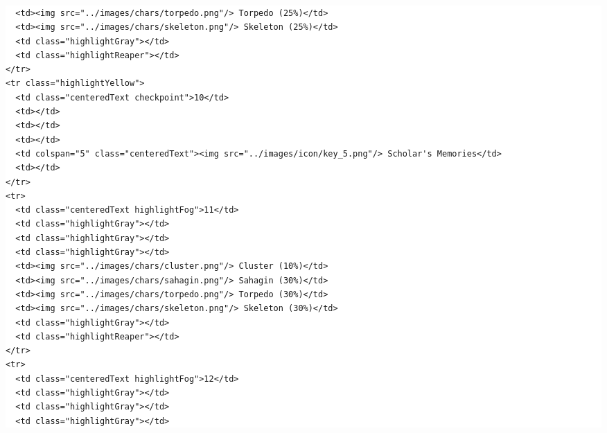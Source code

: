       <td><img src="../images/chars/torpedo.png"/> Torpedo (25%)</td>
      <td><img src="../images/chars/skeleton.png"/> Skeleton (25%)</td>
      <td class="highlightGray"></td>
      <td class="highlightReaper"></td>
    </tr>
    <tr class="highlightYellow">
      <td class="centeredText checkpoint">10</td>
      <td></td>
      <td></td>
      <td></td>
      <td colspan="5" class="centeredText"><img src="../images/icon/key_5.png"/> Scholar's Memories</td>
      <td></td>
    </tr>
    <tr>
      <td class="centeredText highlightFog">11</td>
      <td class="highlightGray"></td>
      <td class="highlightGray"></td>
      <td class="highlightGray"></td>
      <td><img src="../images/chars/cluster.png"/> Cluster (10%)</td>
      <td><img src="../images/chars/sahagin.png"/> Sahagin (30%)</td>
      <td><img src="../images/chars/torpedo.png"/> Torpedo (30%)</td>
      <td><img src="../images/chars/skeleton.png"/> Skeleton (30%)</td>
      <td class="highlightGray"></td>
      <td class="highlightReaper"></td>
    </tr>
    <tr>
      <td class="centeredText highlightFog">12</td>
      <td class="highlightGray"></td>
      <td class="highlightGray"></td>
      <td class="highlightGray"></td>
